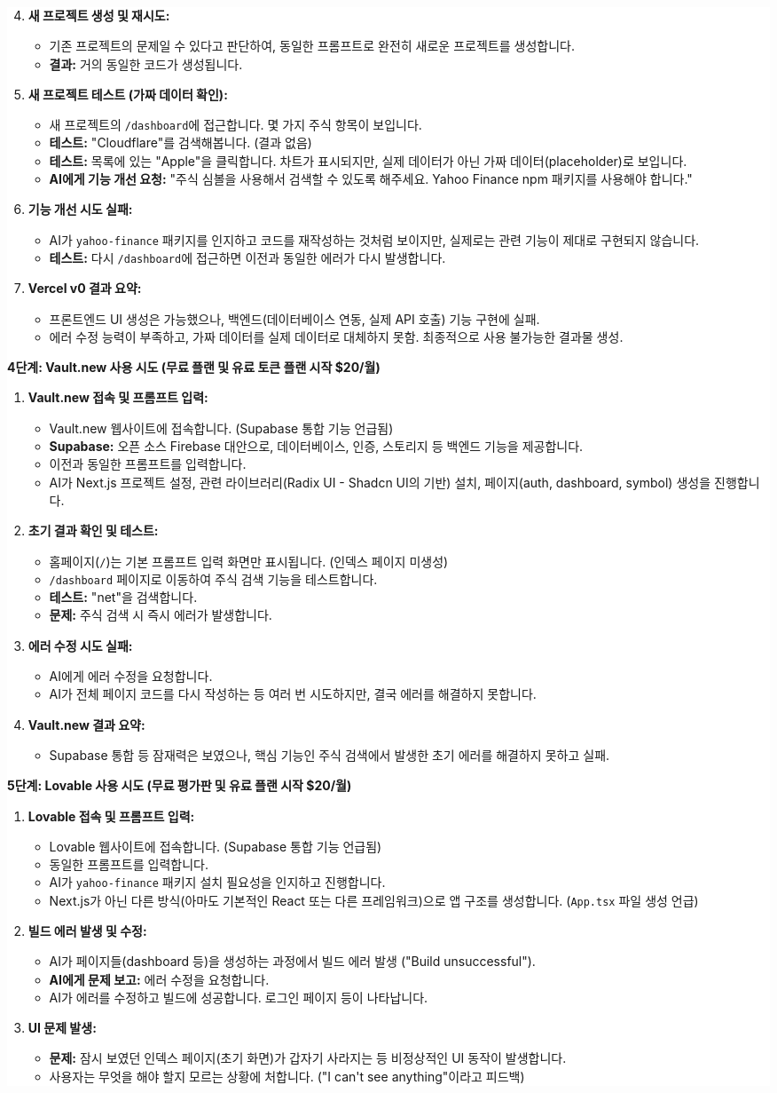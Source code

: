 4.  **새 프로젝트 생성 및 재시도:**
    *   기존 프로젝트의 문제일 수 있다고 판단하여, 동일한 프롬프트로 완전히 새로운 프로젝트를 생성합니다.
    *   **결과:** 거의 동일한 코드가 생성됩니다.

5.  **새 프로젝트 테스트 (가짜 데이터 확인):**
    *   새 프로젝트의 `/dashboard`에 접근합니다. 몇 가지 주식 항목이 보입니다.
    *   **테스트:** "Cloudflare"를 검색해봅니다. (결과 없음)
    *   **테스트:** 목록에 있는 "Apple"을 클릭합니다. 차트가 표시되지만, 실제 데이터가 아닌 가짜 데이터(placeholder)로 보입니다.
    *   **AI에게 기능 개선 요청:** "주식 심볼을 사용해서 검색할 수 있도록 해주세요. Yahoo Finance npm 패키지를 사용해야 합니다."

6.  **기능 개선 시도 실패:**
    *   AI가 `yahoo-finance` 패키지를 인지하고 코드를 재작성하는 것처럼 보이지만, 실제로는 관련 기능이 제대로 구현되지 않습니다.
    *   **테스트:** 다시 `/dashboard`에 접근하면 이전과 동일한 에러가 다시 발생합니다.

7.  **Vercel v0 결과 요약:**
    *   프론트엔드 UI 생성은 가능했으나, 백엔드(데이터베이스 연동, 실제 API 호출) 기능 구현에 실패.
    *   에러 수정 능력이 부족하고, 가짜 데이터를 실제 데이터로 대체하지 못함. 최종적으로 사용 불가능한 결과물 생성.

**4단계: Vault.new 사용 시도 (무료 플랜 및 유료 토큰 플랜 시작 $20/월)**

1.  **Vault.new 접속 및 프롬프트 입력:**
    *   Vault.new 웹사이트에 접속합니다. (Supabase 통합 기능 언급됨)
    *   **Supabase:** 오픈 소스 Firebase 대안으로, 데이터베이스, 인증, 스토리지 등 백엔드 기능을 제공합니다.
    *   이전과 동일한 프롬프트를 입력합니다.
    *   AI가 Next.js 프로젝트 설정, 관련 라이브러리(Radix UI - Shadcn UI의 기반) 설치, 페이지(auth, dashboard, symbol) 생성을 진행합니다.

2.  **초기 결과 확인 및 테스트:**
    *   홈페이지(`/`)는 기본 프롬프트 입력 화면만 표시됩니다. (인덱스 페이지 미생성)
    *   `/dashboard` 페이지로 이동하여 주식 검색 기능을 테스트합니다.
    *   **테스트:** "net"을 검색합니다.
    *   **문제:** 주식 검색 시 즉시 에러가 발생합니다.

3.  **에러 수정 시도 실패:**
    *   AI에게 에러 수정을 요청합니다.
    *   AI가 전체 페이지 코드를 다시 작성하는 등 여러 번 시도하지만, 결국 에러를 해결하지 못합니다.

4.  **Vault.new 결과 요약:**
    *   Supabase 통합 등 잠재력은 보였으나, 핵심 기능인 주식 검색에서 발생한 초기 에러를 해결하지 못하고 실패.

**5단계: Lovable 사용 시도 (무료 평가판 및 유료 플랜 시작 $20/월)**

1.  **Lovable 접속 및 프롬프트 입력:**
    *   Lovable 웹사이트에 접속합니다. (Supabase 통합 기능 언급됨)
    *   동일한 프롬프트를 입력합니다.
    *   AI가 `yahoo-finance` 패키지 설치 필요성을 인지하고 진행합니다.
    *   Next.js가 아닌 다른 방식(아마도 기본적인 React 또는 다른 프레임워크)으로 앱 구조를 생성합니다. (`App.tsx` 파일 생성 언급)

2.  **빌드 에러 발생 및 수정:**
    *   AI가 페이지들(dashboard 등)을 생성하는 과정에서 빌드 에러 발생 ("Build unsuccessful").
    *   **AI에게 문제 보고:** 에러 수정을 요청합니다.
    *   AI가 에러를 수정하고 빌드에 성공합니다. 로그인 페이지 등이 나타납니다.

3.  **UI 문제 발생:**
    *   **문제:** 잠시 보였던 인덱스 페이지(초기 화면)가 갑자기 사라지는 등 비정상적인 UI 동작이 발생합니다.
    *   사용자는 무엇을 해야 할지 모르는 상황에 처합니다. ("I can't see anything"이라고 피드백)
